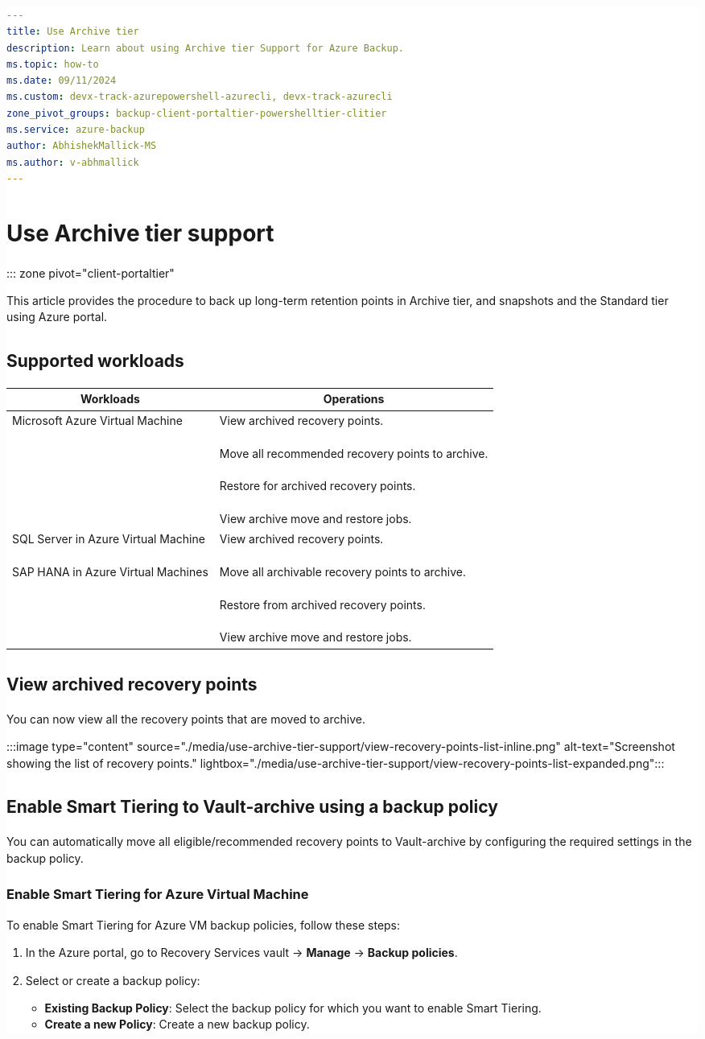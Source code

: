 ```yaml
---
title: Use Archive tier
description: Learn about using Archive tier Support for Azure Backup.
ms.topic: how-to
ms.date: 09/11/2024
ms.custom: devx-track-azurepowershell-azurecli, devx-track-azurecli
zone_pivot_groups: backup-client-portaltier-powershelltier-clitier
ms.service: azure-backup
author: AbhishekMallick-MS
ms.author: v-abhmallick
---
```


# Use Archive tier support

::: zone pivot="client-portaltier"

This article provides the procedure to back up long-term retention points in Archive tier, and snapshots and the Standard tier using Azure portal.

## Supported workloads

| Workloads | Operations |
| --- | --- |
| Microsoft Azure Virtual Machine | View archived recovery points.    <br><br>   Move all recommended recovery points to archive.<br><br> Restore for archived recovery points.   <br><br>  View archive move and restore jobs.  |
| SQL Server in Azure Virtual Machine  <br><br> SAP HANA in Azure Virtual Machines | View archived recovery points.    <br><br>  Move all archivable recovery points to archive.  <br><br>  Restore from archived recovery points.   <br><br>  View archive move and restore jobs. |

## View archived recovery points

You can now view all the recovery points that are moved to archive.

:::image type="content" source="./media/use-archive-tier-support/view-recovery-points-list-inline.png" alt-text="Screenshot showing the list of recovery points." lightbox="./media/use-archive-tier-support/view-recovery-points-list-expanded.png":::

## Enable Smart Tiering to Vault-archive using a backup policy

You can automatically move all eligible/recommended recovery points to Vault-archive by configuring the required settings in the backup policy.

### Enable Smart Tiering for Azure Virtual Machine

To enable Smart Tiering for Azure VM backup policies, follow these steps:

1. In the Azure portal, go to Recovery Services vault -> **Manage** -> **Backup policies**.

1. Select or create a backup policy:

   - **Existing Backup Policy**: Select the backup policy for which you want to enable Smart Tiering.
   - **Create a new Policy**: Create a new backup policy.
